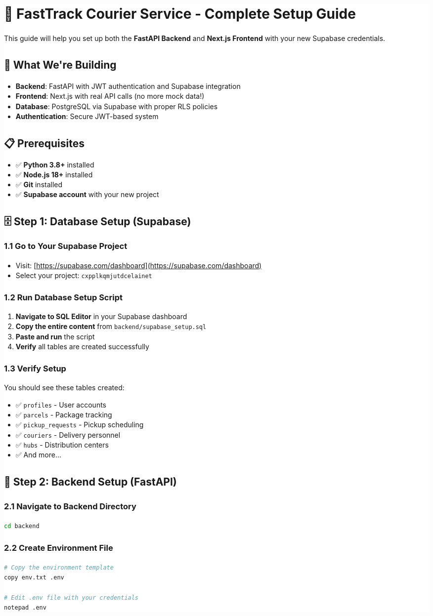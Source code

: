 # 🚀 FastTrack Courier Service - Complete Setup Guide

This guide will help you set up both the **FastAPI Backend** and **Next.js Frontend** with your new Supabase credentials.

## 🎯 **What We're Building**

- **Backend**: FastAPI with JWT authentication and Supabase integration
- **Frontend**: Next.js with real API calls (no more mock data!)
- **Database**: PostgreSQL via Supabase with proper RLS policies
- **Authentication**: Secure JWT-based system

## 📋 **Prerequisites**

- ✅ **Python 3.8+** installed
- ✅ **Node.js 18+** installed
- ✅ **Git** installed
- ✅ **Supabase account** with your new project

## 🗄️ **Step 1: Database Setup (Supabase)**

### **1.1 Go to Your Supabase Project**
- Visit: [https://supabase.com/dashboard](https://supabase.com/dashboard)
- Select your project: `cxpplkqmjutdcelainet`

### **1.2 Run Database Setup Script**
1. **Navigate to SQL Editor** in your Supabase dashboard
2. **Copy the entire content** from `backend/supabase_setup.sql`
3. **Paste and run** the script
4. **Verify** all tables are created successfully

### **1.3 Verify Setup**
You should see these tables created:
- ✅ `profiles` - User accounts
- ✅ `parcels` - Package tracking
- ✅ `pickup_requests` - Pickup scheduling
- ✅ `couriers` - Delivery personnel
- ✅ `hubs` - Distribution centers
- ✅ And more...

## 🔧 **Step 2: Backend Setup (FastAPI)**

### **2.1 Navigate to Backend Directory**
```bash
cd backend
```

### **2.2 Create Environment File**
```bash
# Copy the environment template
copy env.txt .env

# Edit .env file with your credentials
notepad .env
```

